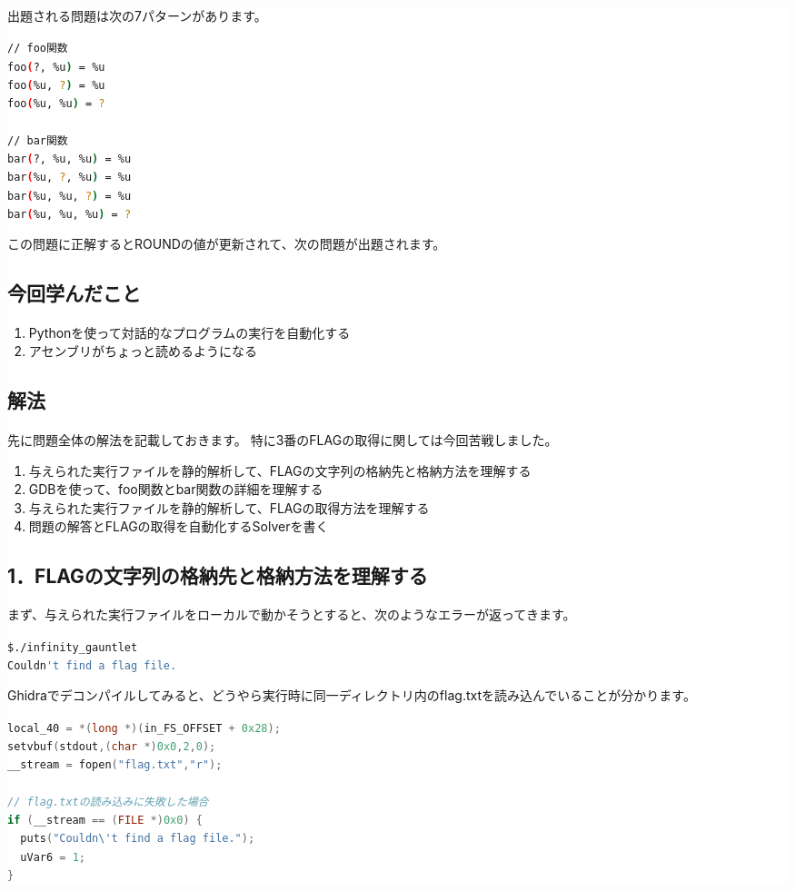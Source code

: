 出題される問題は次の7パターンがあります。

``` bash
// foo関数
foo(?, %u) = %u
foo(%u, ?) = %u
foo(%u, %u) = ?

// bar関数
bar(?, %u, %u) = %u
bar(%u, ?, %u) = %u
bar(%u, %u, ?) = %u
bar(%u, %u, %u) = ?
```

この問題に正解するとROUNDの値が更新されて、次の問題が出題されます。

## 今回学んだこと

1. Pythonを使って対話的なプログラムの実行を自動化する
2. アセンブリがちょっと読めるようになる

## 解法

先に問題全体の解法を記載しておきます。
特に3番のFLAGの取得に関しては今回苦戦しました。

1. 与えられた実行ファイルを静的解析して、FLAGの文字列の格納先と格納方法を理解する
2. GDBを使って、foo関数とbar関数の詳細を理解する
3. 与えられた実行ファイルを静的解析して、FLAGの取得方法を理解する
4. 問題の解答とFLAGの取得を自動化するSolverを書く

## 1．FLAGの文字列の格納先と格納方法を理解する

まず、与えられた実行ファイルをローカルで動かそうとすると、次のようなエラーが返ってきます。

``` bash
$./infinity_gauntlet 
Couldn't find a flag file.
```

Ghidraでデコンパイルしてみると、どうやら実行時に同一ディレクトリ内のflag.txtを読み込んでいることが分かります。

``` c
local_40 = *(long *)(in_FS_OFFSET + 0x28);
setvbuf(stdout,(char *)0x0,2,0);
__stream = fopen("flag.txt","r");

// flag.txtの読み込みに失敗した場合
if (__stream == (FILE *)0x0) {
  puts("Couldn\'t find a flag file.");
  uVar6 = 1;
}
```
